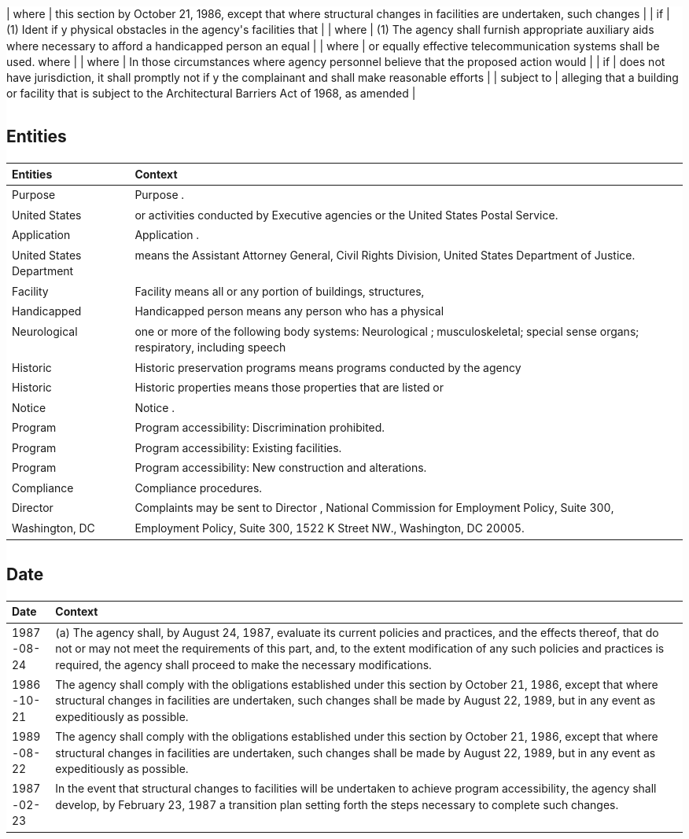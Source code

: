 | where       | this section by October 21, 1986, except that where structural changes in facilities are undertaken, such changes         |
| if          | (1) Ident if y physical obstacles in the agency's facilities that                                                         |
| where       | (1) The agency shall furnish appropriate auxiliary aids  where necessary to afford a handicapped person an equal          |
| where       | or equally effective telecommunication systems shall be used. where                                                       |
| where       | In those circumstances  where agency personnel believe that the proposed action would                                     |
| if          | does not have jurisdiction, it shall promptly not if y the complainant and shall make reasonable efforts                  |
| subject to  | alleging that a building or facility that is subject to the Architectural Barriers Act of 1968, as amended                |


## Entities

| Entities                 | Context                                                                                                                        |
|:-------------------------|:-------------------------------------------------------------------------------------------------------------------------------|
| Purpose                  | Purpose .                                                                                                                      |
| United States            | or activities conducted by Executive agencies or the United States  Postal Service.                                            |
| Application              | Application .                                                                                                                  |
| United States Department | means the Assistant Attorney General, Civil Rights Division, United States Department  of Justice.                             |
| Facility                 | Facility means all or any portion of buildings, structures,                                                                    |
| Handicapped              | Handicapped person means any person who has a physical                                                                         |
| Neurological             | one or more of the following body systems: Neurological ; musculoskeletal; special sense organs; respiratory, including speech |
| Historic                 | Historic preservation programs means programs conducted by the agency                                                          |
| Historic                 | Historic properties means those properties that are listed or                                                                  |
| Notice                   | Notice .                                                                                                                       |
| Program                  | Program  accessibility: Discrimination prohibited.                                                                             |
| Program                  | Program  accessibility: Existing facilities.                                                                                   |
| Program                  | Program  accessibility: New construction and alterations.                                                                      |
| Compliance               | Compliance  procedures.                                                                                                        |
| Director                 | Complaints may be sent to  Director , National Commission for Employment Policy, Suite 300,                                    |
| Washington, DC           | Employment Policy, Suite 300, 1522 K Street NW., Washington, DC  20005.                                                        |


## Date

| Date       | Context                                                                                                                                                                                                                                                                                                                  |
|:-----------|:-------------------------------------------------------------------------------------------------------------------------------------------------------------------------------------------------------------------------------------------------------------------------------------------------------------------------|
| 1987-08-24 | (a) The agency shall, by August 24, 1987, evaluate its current policies and practices, and the effects thereof, that do not or may not meet the requirements of this part, and, to the extent modification of any such policies and practices is required, the agency shall proceed to make the necessary modifications. |
| 1986-10-21 | The agency shall comply with the obligations established under this section by October 21, 1986, except that where structural changes in facilities are undertaken, such changes shall be made by August 22, 1989, but in any event as expeditiously as possible.                                                        |
| 1989-08-22 | The agency shall comply with the obligations established under this section by October 21, 1986, except that where structural changes in facilities are undertaken, such changes shall be made by August 22, 1989, but in any event as expeditiously as possible.                                                        |
| 1987-02-23 | In the event that structural changes to facilities will be undertaken to achieve program accessibility, the agency shall develop, by February 23, 1987 a transition plan setting forth the steps necessary to complete such changes.                                                                                     |


